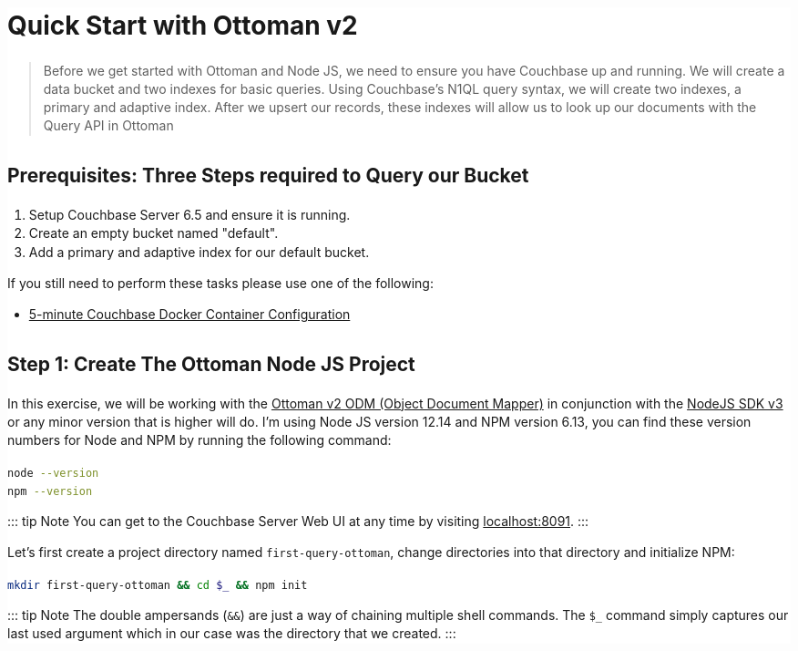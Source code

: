 # Quick Start with Ottoman v2

>Before we get started with Ottoman and Node JS, we need to ensure you have Couchbase up and running.
>We will create a data bucket and two indexes for basic queries. Using Couchbase’s N1QL query syntax, 
>we will create two indexes, a primary and adaptive index.
>After we upsert our records, these indexes will allow us to look up our documents with the Query API in Ottoman


## Prerequisites: Three Steps required to Query our Bucket

1. Setup Couchbase Server 6.5 and ensure it is running.
2. Create an empty bucket named "default".
3. Add a primary and adaptive index for our default bucket.

If you still need to perform these tasks please use one of the following:

- [5-minute Couchbase Docker Container Configuration](https://docs.couchbase.com/tutorials/quick-start/quickstart-docker-image-manual-cb65.html)

## Step 1: Create The Ottoman Node JS Project

In this exercise, we will be working with the [Ottoman v2 ODM (Object Document Mapper)](https://github.com/couchbaselabs/node-ottoman)
in conjunction with the [NodeJS SDK v3](https://docs.couchbase.com/nodejs-sdk/3.0/hello-world/start-using-sdk.html) or any minor version that is higher will do.
I’m using Node JS version 12.14 and NPM version 6.13, you can find these version numbers for Node and NPM by running the following command:


```bash
node --version
npm --version
```

::: tip Note
You can get to the Couchbase Server Web UI at any time by visiting [localhost:8091](http://localhost:8091/).
:::

Let’s first create a project directory named `first-query-ottoman`, change directories into that directory and initialize NPM:

```bash
mkdir first-query-ottoman && cd $_ && npm init
```

::: tip Note
The double ampersands (`&&`) are just a way of chaining multiple shell commands. 
The `$_` command simply captures our last used argument which in our case was the directory that we created.
:::
